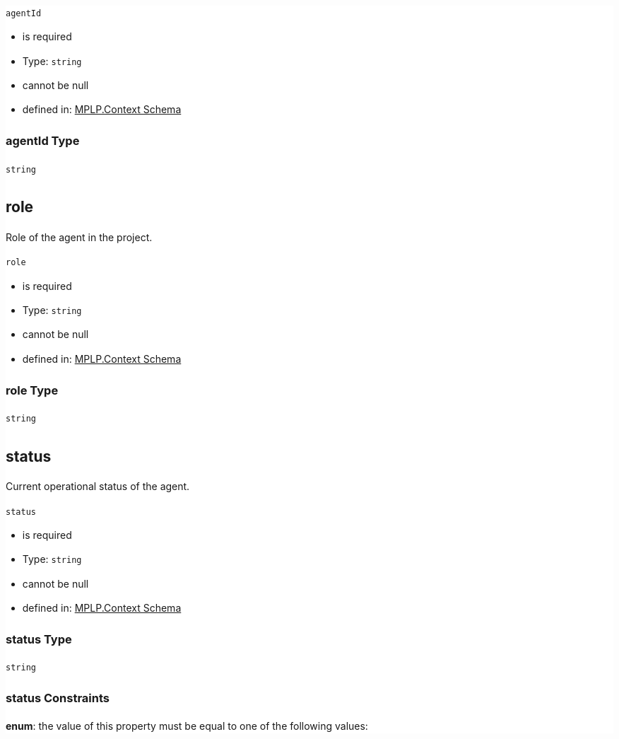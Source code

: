 `agentId`

* is required

* Type: `string`

* cannot be null

* defined in: [MPLP.Context Schema](definition-properties-agentstates-items-properties-agentid.md "https://coregentis.org/schemas/v1.0/Context.schema.json#/properties/agentStates/items/properties/agentId")

### agentId Type

`string`

## role

Role of the agent in the project.

`role`

* is required

* Type: `string`

* cannot be null

* defined in: [MPLP.Context Schema](definition-properties-agentstates-items-properties-role.md "https://coregentis.org/schemas/v1.0/Context.schema.json#/properties/agentStates/items/properties/role")

### role Type

`string`

## status

Current operational status of the agent.

`status`

* is required

* Type: `string`

* cannot be null

* defined in: [MPLP.Context Schema](definition-properties-agentstates-items-properties-status.md "https://coregentis.org/schemas/v1.0/Context.schema.json#/properties/agentStates/items/properties/status")

### status Type

`string`

### status Constraints

**enum**: the value of this property must be equal to one of the following values:
